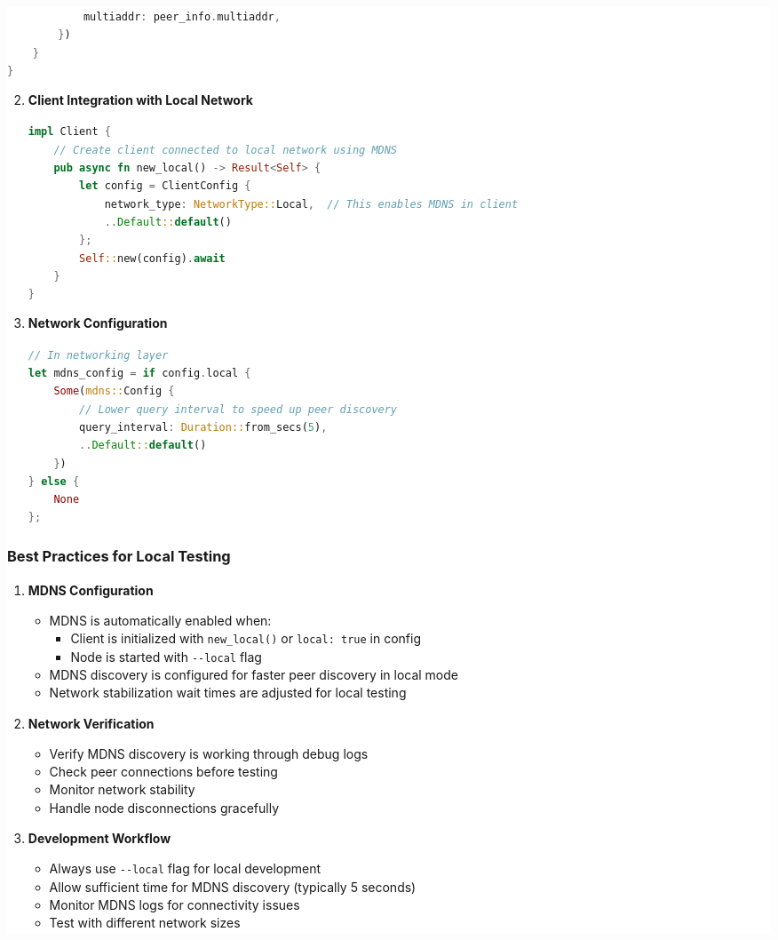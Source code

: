    ```rust
               multiaddr: peer_info.multiaddr,
           })
       }
   }
   ```

2. **Client Integration with Local Network**

   ```rust
   impl Client {
       // Create client connected to local network using MDNS
       pub async fn new_local() -> Result<Self> {
           let config = ClientConfig {
               network_type: NetworkType::Local,  // This enables MDNS in client
               ..Default::default()
           };
           Self::new(config).await
       }
   }
   ```

3. **Network Configuration**

   ```rust
   // In networking layer
   let mdns_config = if config.local {
       Some(mdns::Config {
           // Lower query interval to speed up peer discovery
           query_interval: Duration::from_secs(5),
           ..Default::default()
       })
   } else {
       None
   };
   ```

### Best Practices for Local Testing

1. **MDNS Configuration**
   - MDNS is automatically enabled when:
     - Client is initialized with `new_local()` or `local: true` in config
     - Node is started with `--local` flag
   - MDNS discovery is configured for faster peer discovery in local mode
   - Network stabilization wait times are adjusted for local testing

2. **Network Verification**
   - Verify MDNS discovery is working through debug logs
   - Check peer connections before testing
   - Monitor network stability
   - Handle node disconnections gracefully

3. **Development Workflow**
   - Always use `--local` flag for local development
   - Allow sufficient time for MDNS discovery (typically 5 seconds)
   - Monitor MDNS logs for connectivity issues
   - Test with different network sizes
